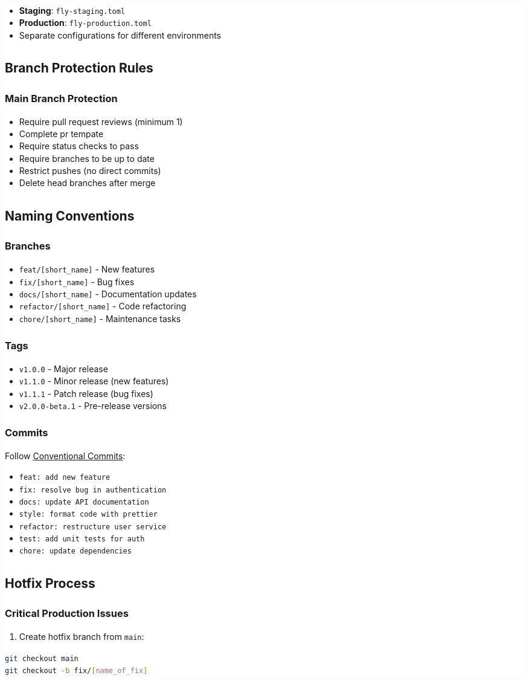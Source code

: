 - **Staging**: `fly-staging.toml`
- **Production**: `fly-production.toml`
- Separate configurations for different environments

## Branch Protection Rules

### Main Branch Protection

- Require pull request reviews (minimum 1)
- Complete pr tempate
- Require status checks to pass
- Require branches to be up to date
- Restrict pushes (no direct commits)
- Delete head branches after merge

## Naming Conventions

### Branches

- `feat/[short_name]` - New features
- `fix/[short_name]` - Bug fixes
- `docs/[short_name]` - Documentation updates
- `refactor/[short_name]` - Code refactoring
- `chore/[short_name]` - Maintenance tasks

### Tags

- `v1.0.0` - Major release
- `v1.1.0` - Minor release (new features)
- `v1.1.1` - Patch release (bug fixes)
- `v2.0.0-beta.1` - Pre-release versions

### Commits

Follow [Conventional Commits](https://conventionalcommits.org/):

- `feat: add new feature`
- `fix: resolve bug in authentication`
- `docs: update API documentation`
- `style: format code with prettier`
- `refactor: restructure user service`
- `test: add unit tests for auth`
- `chore: update dependencies`

## Hotfix Process

### Critical Production Issues

1. Create hotfix branch from `main`:

```bash
git checkout main
git checkout -b fix/[name_of_fix]
```
